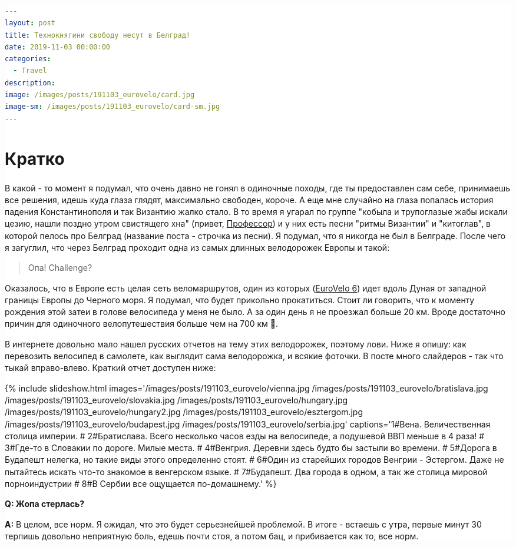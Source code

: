 ```yaml
---
layout: post
title: Технокнягини свободу несут в Белград!
date: 2019-11-03 00:00:00
categories:
  - Travel
description:
image: /images/posts/191103_eurovelo/card.jpg
image-sm: /images/posts/191103_eurovelo/card-sm.jpg
---
```


# Кратко

В какой - то момент я подумал, что очень давно не гонял в одиночные походы, где ты предоставлен сам себе, принимаешь все решения, идешь куда глаза глядят, максимально свободен, короче. А еще мне случайно на глаза попалась история падения Константинополя и так Византию жалко стало. В то время я угарал по группе "кобыла и трупоглазые жабы искали цезию, нашли поздно утром свистящего хна" (привет, [Профессор](https://dwisp.github.io/)) и у них есть песни "ритмы Византии" и "китоглав", в которой пелось про Белград (название поста - строчка из песни). Я подумал, что я никогда не был в Белграде. После чего я загуглил, что через Белград проходит одна из самых длинных велодорожек Европы и такой: 

> Опа! Challenge?

Оказалось, что в Европе есть целая сеть веломаршрутов, один из которых ([EuroVelo 6](https://en.eurovelo.com/ev6)) идет вдоль Дуная от западной границы Европы до Черного моря. Я подумал, что будет прикольно прокатиться. Стоит ли говорить, что к моменту рождения этой затеи в голове велосипеда у меня не было. А за один день я не проезжал больше 20 км. Вроде достаточно причин для одиночного велопутешествия больше чем на 700 км 🤔. 

В интернете довольно мало нашел русских отчетов на тему этих велодорожек, поэтому лови. Ниже я опишу: как перевозить велосипед в самолете, как выглядит сама велодорожка, и всякие фоточки. В посте много слайдеров - так что тыкай вправо-влево. Краткий отчет доступен ниже:

{% include slideshow.html 
	images='/images/posts/191103_eurovelo/vienna.jpg /images/posts/191103_eurovelo/bratislava.jpg /images/posts/191103_eurovelo/slovakia.jpg /images/posts/191103_eurovelo/hungary.jpg /images/posts/191103_eurovelo/hungary2.jpg /images/posts/191103_eurovelo/esztergom.jpg /images/posts/191103_eurovelo/budapest.jpg /images/posts/191103_eurovelo/serbia.jpg' 
	captions='1#Вена. Величественная столица империи. # 2#Братислава. Всего несколько часов езды на велосипеде, а подушевой ВВП меньше в 4 раза! # 3#Где-то в Словакии по дороге. Милые места. # 4#Венгрия. Деревни здесь будто бы застыли во времени. # 5#Дорога в Будапешт нелегка, но такие виды этого определенно стоят. # 6#Один из старейших городов Венгрии - Эстергом. Даже не пытайтесь искать что-то знакомое в венгерском языке. # 7#Будапешт. Два города в одном, а так же столица мировой порноиндустрии # 8#В Сербии все ощущается по-домашнему.' %}

**Q: Жопа стерлась?**

**A:** В целом, все норм. Я ожидал, что это будет серьезнейшей проблемой. В итоге - встаешь с утра, первые минут 30 терпишь довольно неприятную боль, едешь почти стоя, а потом бац, и прибивается как то, все норм.
